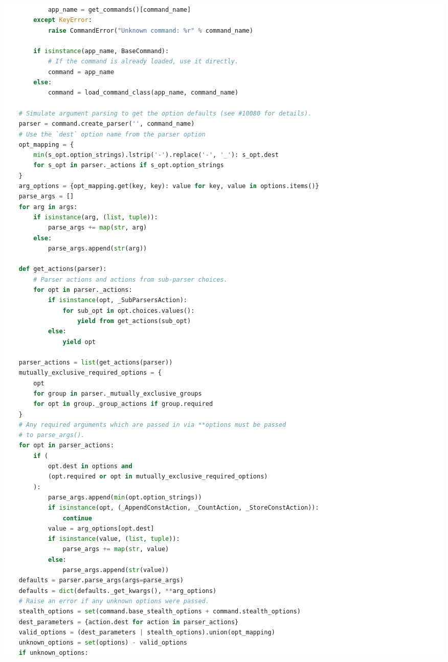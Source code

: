```python
            app_name = get_commands()[command_name]
        except KeyError:
            raise CommandError("Unknown command: %r" % command_name)

        if isinstance(app_name, BaseCommand):
            # If the command is already loaded, use it directly.
            command = app_name
        else:
            command = load_command_class(app_name, command_name)

    # Simulate argument parsing to get the option defaults (see #10080 for details).
    parser = command.create_parser('', command_name)
    # Use the `dest` option name from the parser option
    opt_mapping = {
        min(s_opt.option_strings).lstrip('-').replace('-', '_'): s_opt.dest
        for s_opt in parser._actions if s_opt.option_strings
    }
    arg_options = {opt_mapping.get(key, key): value for key, value in options.items()}
    parse_args = []
    for arg in args:
        if isinstance(arg, (list, tuple)):
            parse_args += map(str, arg)
        else:
            parse_args.append(str(arg))

    def get_actions(parser):
        # Parser actions and actions from sub-parser choices.
        for opt in parser._actions:
            if isinstance(opt, _SubParsersAction):
                for sub_opt in opt.choices.values():
                    yield from get_actions(sub_opt)
            else:
                yield opt

    parser_actions = list(get_actions(parser))
    mutually_exclusive_required_options = {
        opt
        for group in parser._mutually_exclusive_groups
        for opt in group._group_actions if group.required
    }
    # Any required arguments which are passed in via **options must be passed
    # to parse_args().
    for opt in parser_actions:
        if (
            opt.dest in options and
            (opt.required or opt in mutually_exclusive_required_options)
        ):
            parse_args.append(min(opt.option_strings))
            if isinstance(opt, (_AppendConstAction, _CountAction, _StoreConstAction)):
                continue
            value = arg_options[opt.dest]
            if isinstance(value, (list, tuple)):
                parse_args += map(str, value)
            else:
                parse_args.append(str(value))
    defaults = parser.parse_args(args=parse_args)
    defaults = dict(defaults._get_kwargs(), **arg_options)
    # Raise an error if any unknown options were passed.
    stealth_options = set(command.base_stealth_options + command.stealth_options)
    dest_parameters = {action.dest for action in parser_actions}
    valid_options = (dest_parameters | stealth_options).union(opt_mapping)
    unknown_options = set(options) - valid_options
    if unknown_options:
```
